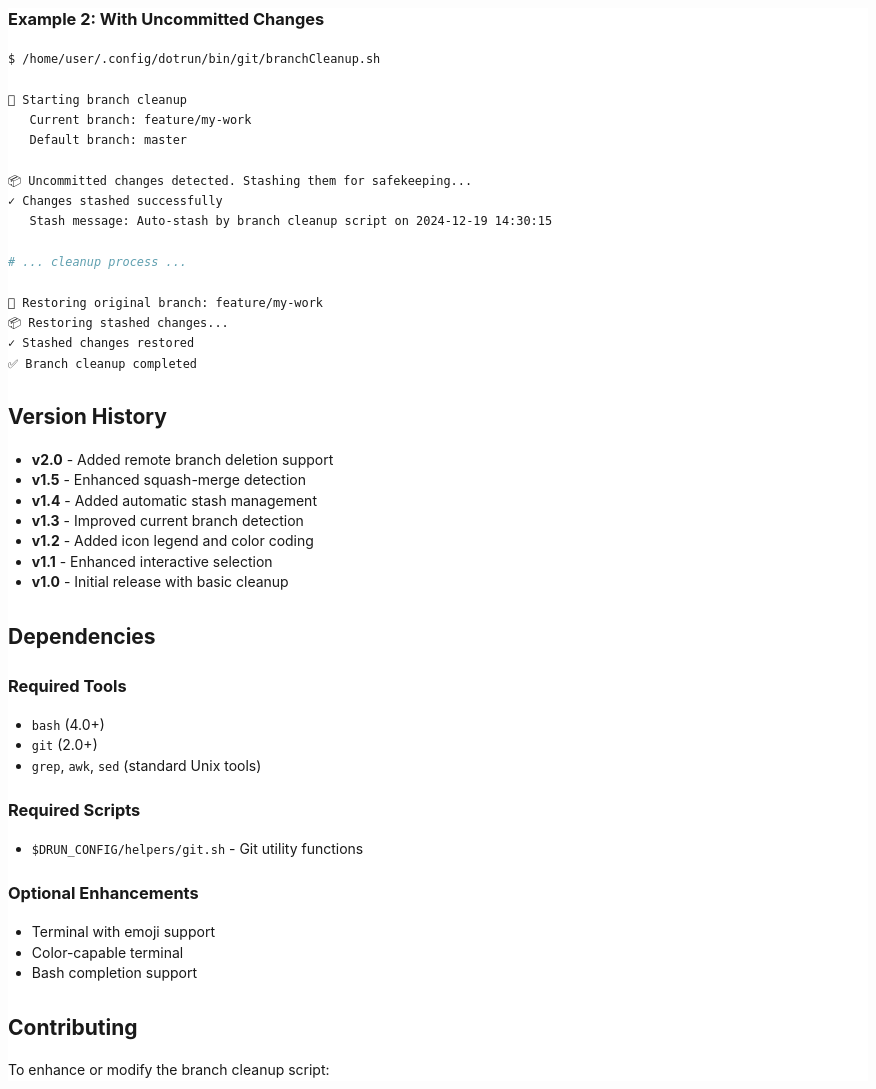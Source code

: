 ### Example 2: With Uncommitted Changes

```bash
$ /home/user/.config/dotrun/bin/git/branchCleanup.sh

🧹 Starting branch cleanup
   Current branch: feature/my-work
   Default branch: master

📦 Uncommitted changes detected. Stashing them for safekeeping...
✓ Changes stashed successfully
   Stash message: Auto-stash by branch cleanup script on 2024-12-19 14:30:15

# ... cleanup process ...

🔄 Restoring original branch: feature/my-work
📦 Restoring stashed changes...
✓ Stashed changes restored
✅ Branch cleanup completed
```

## Version History

- **v2.0** - Added remote branch deletion support
- **v1.5** - Enhanced squash-merge detection
- **v1.4** - Added automatic stash management  
- **v1.3** - Improved current branch detection
- **v1.2** - Added icon legend and color coding
- **v1.1** - Enhanced interactive selection
- **v1.0** - Initial release with basic cleanup

## Dependencies

### Required Tools
- `bash` (4.0+)
- `git` (2.0+)
- `grep`, `awk`, `sed` (standard Unix tools)

### Required Scripts
- `$DRUN_CONFIG/helpers/git.sh` - Git utility functions

### Optional Enhancements
- Terminal with emoji support
- Color-capable terminal
- Bash completion support

## Contributing

To enhance or modify the branch cleanup script:
